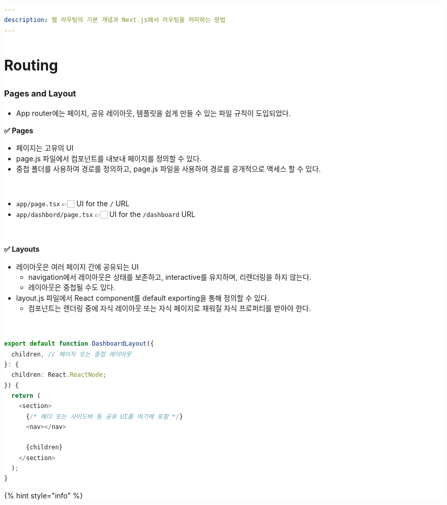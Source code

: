 ```yaml
---
description: 웹 라우팅의 기본 개념과 Next.js에서 라우팅을 처리하는 방법
---
```


# Routing

### Pages and Layout

- App router에는 페이지, 공유 레이아웃, 템플릿을 쉽게 만들 수 있는 파일 규칙이 도입되었다.

**✅ Pages**

- 페이지는 고유의 UI
- page.js 파일에서 컴포넌트를 내보내 페이지를 정의할 수 있다.
- 중첩 폴더를 사용하여 경로를 정의하고, page.js 파일을 사용하여 경로를 공개적으로 액세스 할 수 있다.

<figure><img src="https://nextjs.org/_next/image?url=%2Fdocs%2Flight%2Fpage-special-file.png&w=3840&q=75&dpl=dpl_4qFgWDBnr2BXaLLxBUyHvuoqxZtg" alt=""><figcaption></figcaption></figure>

- `app/page.tsx` 👉🏻 UI for the `/` URL
- `app/dashbord/page.tsx` 👉🏻 UI for the `/dashboard` URL

<br />

**✅ Layouts**

- 레이아웃은 여러 페이지 간에 공유되는 UI
  - navigation에서 레이아웃은 상태를 보존하고, interactive를 유지하며, 리렌더링을 하지 않는다.
  - 레이아웃은 중첩될 수도 있다.
- layout.js 파일에서 React component를 default exporting을 통해 정의할 수 있다.
  - 컴포넌트는 렌더링 중에 자식 레이아웃 또는 자식 페이지로 채워질 자식 프로퍼티를 받아야 한다.

<figure><img src="https://nextjs.org/_next/image?url=%2Fdocs%2Flight%2Flayout-special-file.png&w=3840&q=75&dpl=dpl_4qFgWDBnr2BXaLLxBUyHvuoqxZtg" alt=""><figcaption></figcaption></figure>

```typescript
export default function DashboardLayout({
  children, // 페이지 또는 중첩 레이아웃
}: {
  children: React.ReactNode;
}) {
  return (
    <section>
      {/* 헤더 또는 사이드바 등 공유 UI를 여기에 포함 */}
      <nav></nav>

      {children}
    </section>
  );
}
```

{% hint style="info" %}
